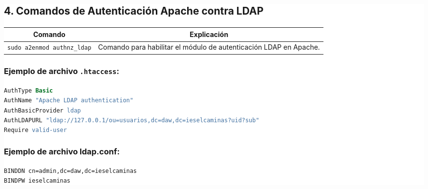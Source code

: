## 4. Comandos de Autenticación Apache contra LDAP

| **Comando**                               | **Explicación**                                                        |
|-------------------------------------------|------------------------------------------------------------------------|
| `sudo a2enmod authnz_ldap`                | Comando para habilitar el módulo de autenticación LDAP en Apache.    |

### Ejemplo de archivo `.htaccess`:
```apache
AuthType Basic
AuthName "Apache LDAP authentication"
AuthBasicProvider ldap
AuthLDAPURL "ldap://127.0.0.1/ou=usuarios,dc=daw,dc=ieselcaminas?uid?sub"
Require valid-user
```

### Ejemplo de archivo ldap.conf:
```
BINDDN cn=admin,dc=daw,dc=ieselcaminas
BINDPW ieselcaminas
```